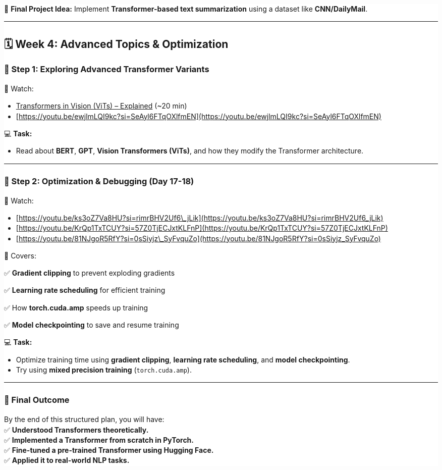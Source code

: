 🎯 **Final Project Idea:** Implement **Transformer-based text summarization** using a dataset like **CNN/DailyMail**.

---

## **🗓️ Week 4: Advanced Topics & Optimization**

### **📌 Step 1: Exploring Advanced Transformer Variants** 

🎥 Watch:

* [Transformers in Vision (ViTs) – Explained](https://www.youtube.com/watch?v=ovB0ddFtzzA) (\~20 min)  
* [https://youtu.be/ewjlmLQI9kc?si=SeAyl6FTqOXlfmEN](https://youtu.be/ewjlmLQI9kc?si=SeAyl6FTqOXlfmEN)  

💻 **Task:**

* Read about **BERT**, **GPT**, **Vision Transformers (ViTs)**, and how they modify the Transformer architecture.

---

### **📌 Step 2: Optimization & Debugging (Day 17-18)**

🎥 Watch:

* [https://youtu.be/ks3oZ7Va8HU?si=rimrBHV2Uf6\_jLik](https://youtu.be/ks3oZ7Va8HU?si=rimrBHV2Uf6_jLik)   
* [https://youtu.be/KrQp1TxTCUY?si=57Z0TjECJxtKLFnP](https://youtu.be/KrQp1TxTCUY?si=57Z0TjECJxtKLFnP)   
* [https://youtu.be/81NJgoR5RfY?si=0sSiyjz\_SyFvquZo](https://youtu.be/81NJgoR5RfY?si=0sSiyjz_SyFvquZo) 

📌 Covers:

✅ **Gradient clipping** to prevent exploding gradients

✅ **Learning rate scheduling** for efficient training

✅ How **torch.cuda.amp** speeds up training

✅ **Model checkpointing** to save and resume training

💻 **Task:**

* Optimize training time using **gradient clipping**, **learning rate scheduling**, and **model checkpointing**.  
* Try using **mixed precision training** (`torch.cuda.amp`).

---

### **🎯 Final Outcome**

By the end of this structured plan, you will have:  
✅ **Understood Transformers theoretically.**  
✅ **Implemented a Transformer from scratch in PyTorch.**  
✅ **Fine-tuned a pre-trained Transformer using Hugging Face.**  
✅ **Applied it to real-world NLP tasks.**
